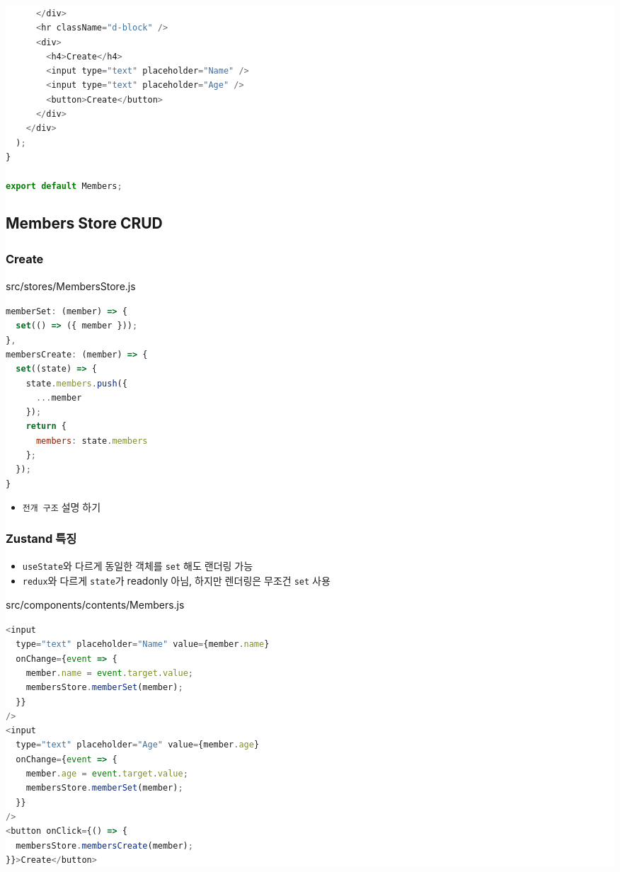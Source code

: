 ```js
      </div>
      <hr className="d-block" />
      <div>
        <h4>Create</h4>
        <input type="text" placeholder="Name" />
        <input type="text" placeholder="Age" />
        <button>Create</button>
      </div>
    </div>
  );
}

export default Members;
```

## Members Store CRUD
### Create
src/stores/MembersStore.js
```js
memberSet: (member) => {
  set(() => ({ member }));
},
membersCreate: (member) => {
  set((state) => {
    state.members.push({
      ...member
    });
    return {
      members: state.members
    };
  });
}
```
* `전개 구조` 설명 하기

### Zustand 특징
* `useState`와 다르게 동일한 객체를 `set` 해도 랜더링 가능
* `redux`와 다르게 `state`가 readonly 아님, 하지만 렌더링은 무조건 `set` 사용

src/components/contents/Members.js
```js
<input
  type="text" placeholder="Name" value={member.name}
  onChange={event => {
    member.name = event.target.value;
    membersStore.memberSet(member);
  }}
/>
<input
  type="text" placeholder="Age" value={member.age}
  onChange={event => {
    member.age = event.target.value;
    membersStore.memberSet(member);
  }}
/>
<button onClick={() => {
  membersStore.membersCreate(member);
}}>Create</button>
```
